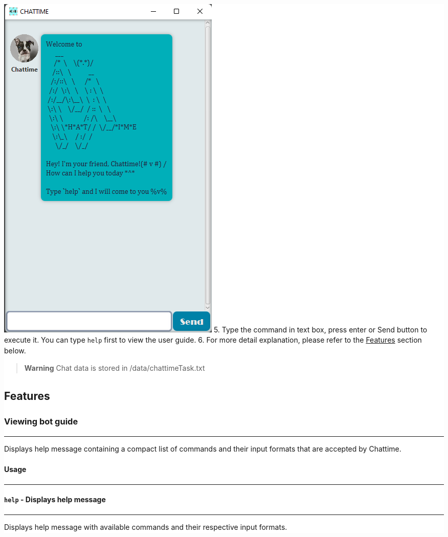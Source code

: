 ![Start screen of chattime.](image/start.png)
5. Type the command in text box, press enter or Send button to execute it. You can type `help` first to view the user 
   guide.
6. For more detail explanation, please refer to the [Features](#features) section below.

> **Warning**
> Chat data is stored in /data/chattimeTask.txt  

## Features
### Viewing bot guide
---
Displays help message containing a compact list of commands and their input formats that are accepted by Chattime.

#### Usage
---
#### `help` - Displays help message
---
Displays help message with available commands and their respective input formats.
